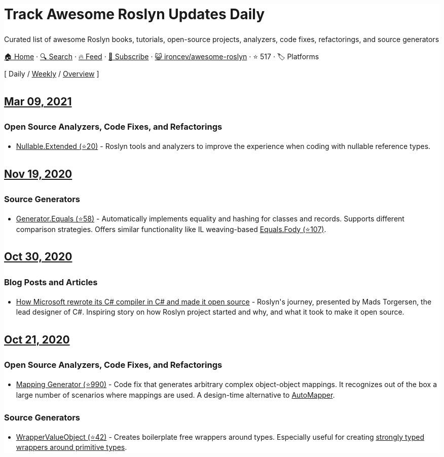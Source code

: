 # Track Awesome Roslyn Updates Daily

Curated list of awesome Roslyn books, tutorials, open-source projects, analyzers, code fixes, refactorings, and source generators

[🏠 Home](/README.md) · [🔍 Search](https://test.trackawesomelist.com/search/) · [🔥 Feed](https://test.trackawesomelist.com/ironcev/awesome-roslyn/feed.xml) · [📮 Subscribe](https://trackawesomelist.us17.list-manage.com/subscribe?u=d2f0117aa829c83a63ec63c2f&id=36a103854c) · [😺 ironcev/awesome-roslyn](https://github.com/ironcev/awesome-roslyn/blob/master/readme.md) · ⭐ 517 · 🏷️ Platforms

[ Daily / [Weekly](/content/ironcev/awesome-roslyn/week/README.md) / [Overview](/content/ironcev/awesome-roslyn/readme/README.md) ]



## [Mar 09, 2021](/content/2021/03/09/README.md)

### Open Source Analyzers, Code Fixes, and Refactorings

*   [Nullable.Extended (⭐20)](https://github.com/tom-englert/Nullable.Extended) - Roslyn tools and analyzers to improve the experience when coding with nullable reference types.

## [Nov 19, 2020](/content/2020/11/19/README.md)

### Source Generators

*   [Generator.Equals (⭐58)](https://github.com/diegofrata/Generator.Equals) - Automatically implements equality and hashing for classes and records. Supports different comparison strategies. Offers similar functionality like IL weaving-based [Equals.Fody (⭐107)](https://github.com/Fody/Equals).

## [Oct 30, 2020](/content/2020/10/30/README.md)

### Blog Posts and Articles

*   [How Microsoft rewrote its C# compiler in C# and made it open source](https://medium.com/microsoft-open-source-stories/how-microsoft-rewrote-its-c-compiler-in-c-and-made-it-open-source-4ebed5646f98) - Roslyn's journey, presented by Mads Torgersen, the lead designer of C#. Inspiring story on how Roslyn project started and why, and what it took to make it open source.

## [Oct 21, 2020](/content/2020/10/21/README.md)

### Open Source Analyzers, Code Fixes, and Refactorings

*   [Mapping Generator (⭐990)](https://github.com/cezarypiatek/MappingGenerator) - Code fix that generates arbitrary complex object-object mappings. It recognizes out of the box a large number of scenarios where mappings are used. A design-time alternative to [AutoMapper](https://automapper.org/).

### Source Generators

*   [WrapperValueObject (⭐42)](https://github.com/martinothamar/WrapperValueObject) - Creates boilerplate free wrappers around types. Especially useful for creating [strongly typed wrappers around primitive types](https://andrewlock.net/series/using-strongly-typed-entity-ids-to-avoid-primitive-obsession/).
